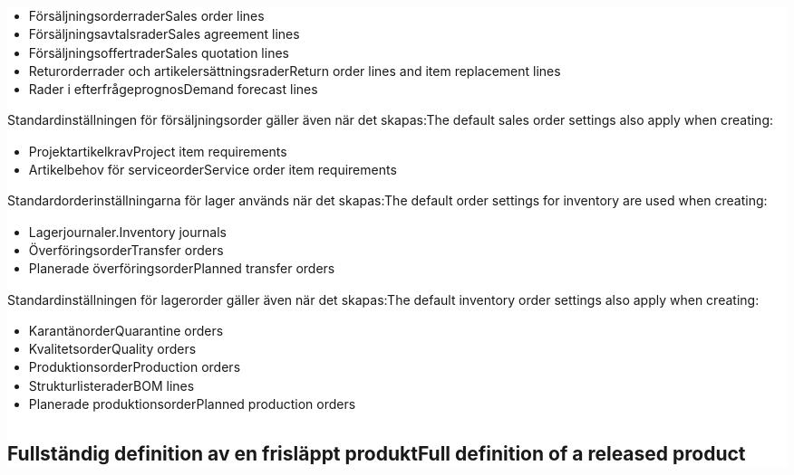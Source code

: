 - <span data-ttu-id="e0307-124">Försäljningsorderrader</span><span class="sxs-lookup"><span data-stu-id="e0307-124">Sales order lines</span></span>
- <span data-ttu-id="e0307-125">Försäljningsavtalsrader</span><span class="sxs-lookup"><span data-stu-id="e0307-125">Sales agreement lines</span></span>
- <span data-ttu-id="e0307-126">Försäljningsoffertrader</span><span class="sxs-lookup"><span data-stu-id="e0307-126">Sales quotation lines</span></span>
- <span data-ttu-id="e0307-127">Returorderrader och artikelersättningsrader</span><span class="sxs-lookup"><span data-stu-id="e0307-127">Return order lines and item replacement lines</span></span>
- <span data-ttu-id="e0307-128">Rader i efterfrågeprognos</span><span class="sxs-lookup"><span data-stu-id="e0307-128">Demand forecast lines</span></span>

<span data-ttu-id="e0307-129">Standardinställningen för försäljningsorder gäller även när det skapas:</span><span class="sxs-lookup"><span data-stu-id="e0307-129">The  default sales order settings also apply when creating:</span></span>

- <span data-ttu-id="e0307-130">Projektartikelkrav</span><span class="sxs-lookup"><span data-stu-id="e0307-130">Project item requirements</span></span>
- <span data-ttu-id="e0307-131">Artikelbehov för serviceorder</span><span class="sxs-lookup"><span data-stu-id="e0307-131">Service order item requirements</span></span>

<span data-ttu-id="e0307-132">Standardorderinställningarna för lager används när det skapas:</span><span class="sxs-lookup"><span data-stu-id="e0307-132">The default order settings for inventory are used when creating:</span></span>

- <span data-ttu-id="e0307-133">Lagerjournaler.</span><span class="sxs-lookup"><span data-stu-id="e0307-133">Inventory journals</span></span>
- <span data-ttu-id="e0307-134">Överföringsorder</span><span class="sxs-lookup"><span data-stu-id="e0307-134">Transfer orders</span></span>
- <span data-ttu-id="e0307-135">Planerade överföringsorder</span><span class="sxs-lookup"><span data-stu-id="e0307-135">Planned transfer orders</span></span>

<span data-ttu-id="e0307-136">Standardinställningen för lagerorder gäller även när det skapas:</span><span class="sxs-lookup"><span data-stu-id="e0307-136">The  default inventory order settings also apply when creating:</span></span>

- <span data-ttu-id="e0307-137">Karantänorder</span><span class="sxs-lookup"><span data-stu-id="e0307-137">Quarantine orders</span></span>
- <span data-ttu-id="e0307-138">Kvalitetsorder</span><span class="sxs-lookup"><span data-stu-id="e0307-138">Quality orders</span></span>
- <span data-ttu-id="e0307-139">Produktionsorder</span><span class="sxs-lookup"><span data-stu-id="e0307-139">Production orders</span></span>
- <span data-ttu-id="e0307-140">Strukturlisterader</span><span class="sxs-lookup"><span data-stu-id="e0307-140">BOM lines</span></span>
- <span data-ttu-id="e0307-141">Planerade produktionsorder</span><span class="sxs-lookup"><span data-stu-id="e0307-141">Planned production orders</span></span>

## <a name="full-definition-of-a-released-product"></a><span data-ttu-id="e0307-142">Fullständig definition av en frisläppt produkt</span><span class="sxs-lookup"><span data-stu-id="e0307-142">Full definition of a released product</span></span>
